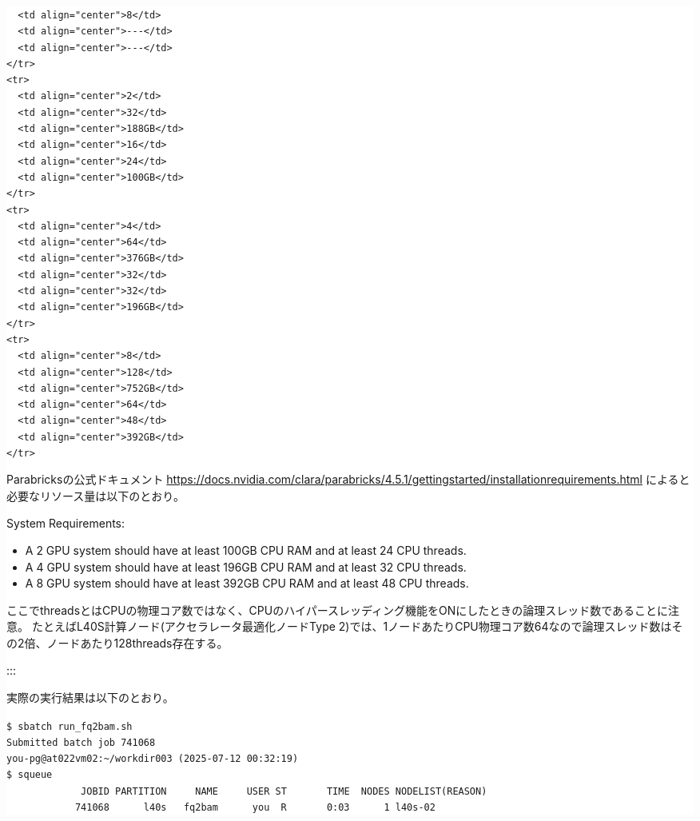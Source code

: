       <td align="center">8</td>
      <td align="center">---</td>
      <td align="center">---</td>
    </tr>
    <tr>
      <td align="center">2</td>
      <td align="center">32</td>
      <td align="center">188GB</td>
      <td align="center">16</td>
      <td align="center">24</td>
      <td align="center">100GB</td>
    </tr>
    <tr>
      <td align="center">4</td>
      <td align="center">64</td>
      <td align="center">376GB</td>
      <td align="center">32</td>
      <td align="center">32</td>
      <td align="center">196GB</td>
    </tr>
    <tr>
      <td align="center">8</td>
      <td align="center">128</td>
      <td align="center">752GB</td>
      <td align="center">64</td>
      <td align="center">48</td>
      <td align="center">392GB</td>
    </tr>
  </tbody>
</table>


Parabricksの公式ドキュメント https://docs.nvidia.com/clara/parabricks/4.5.1/gettingstarted/installationrequirements.html によると
必要なリソース量は以下のとおり。

System Requirements:

- A 2 GPU system should have at least 100GB CPU RAM and at least 24 CPU threads.
- A 4 GPU system should have at least 196GB CPU RAM and at least 32 CPU threads.
- A 8 GPU system should have at least 392GB CPU RAM and at least 48 CPU threads.

ここでthreadsとはCPUの物理コア数ではなく、CPUのハイパースレッディング機能をONにしたときの論理スレッド数であることに注意。
たとえばL40S計算ノード(アクセラレータ最適化ノードType 2)では、1ノードあたりCPU物理コア数64なので論理スレッド数はその2倍、ノードあたり128threads存在する。




:::



実際の実行結果は以下のとおり。



```
$ sbatch run_fq2bam.sh
Submitted batch job 741068
you-pg@at022vm02:~/workdir003 (2025-07-12 00:32:19)
$ squeue
             JOBID PARTITION     NAME     USER ST       TIME  NODES NODELIST(REASON)
            741068      l40s   fq2bam      you  R       0:03      1 l40s-02
```
